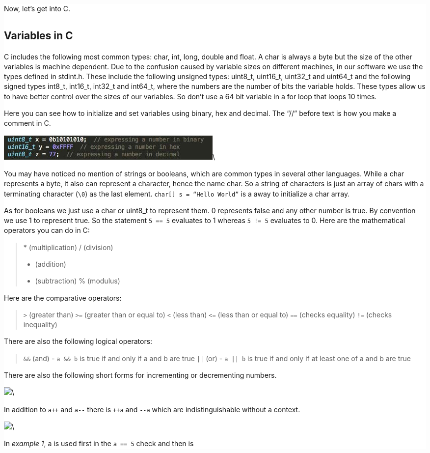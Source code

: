 Now, let’s get into C.

## Variables in C

C includes the following most common types: char, int, long, double and float.
A char is always a byte but the size of the other variables is machine
dependent. Due to the confusion caused by variable sizes on different machines,
in our software we use the types defined in stdint.h. These include the
following unsigned types: uint8_t, uint16_t, uint32_t and uint64_t and the
following signed types int8_t, int16_t, int32_t and int64_t, where the numbers
are the number of bits the variable holds. These types allow us to have better
control over the sizes of our variables. So don’t use a 64 bit variable in a
for loop that loops 10 times.

Here you can see how to initialize and set variables using binary, hex and
decimal. The “//” before text is how you make a comment in C.

![](./figures/fig1.jpg)\

You may have noticed no mention of strings or booleans, which are common types
in several other languages. While a char represents a byte, it also can
represent a character, hence the name char. So a string of characters is just
an array of chars with a terminating character (```\0```) as the last element.
```char[] s = “Hello World”``` is a away to initialize a char array.

As for booleans we just use a char or uint8_t to represent them. 0 represents
false and any other number is true. By convention we use 1 to represent true.
So the statement ```5 == 5``` evaluates to 1 whereas ```5 != 5``` evaluates to
0. Here are the mathematical operators you can do in C:

> \* (multiplication)
> / (division)
> + (addition)
> - (subtraction)
> % (modulus)

Here are the comparative operators:

> ```>``` (greater than)
> ```>=``` (greater than or equal to)
> ```<``` (less than)
> ```<=``` (less than or equal to)
> ```==``` (checks equality)
> ```!=``` (checks inequality)

There are also the following logical operators:

> ```&&``` (and) - ```a && b``` is true if and only if a and b are true
> ```||``` (or) - ```a || b``` is true if and only if at least one of a and b are true


There are also the following short forms for incrementing or decrementing
numbers.

![](./figures/fig2.jpg)\

In addition to ```a++``` and ```a--``` there is ```++a``` and ```--a``` which
are indistinguishable without a context.

![](./figures/fig3.jpg)\

In *example 1*, a is used first in the ```a == 5``` check and then is
```